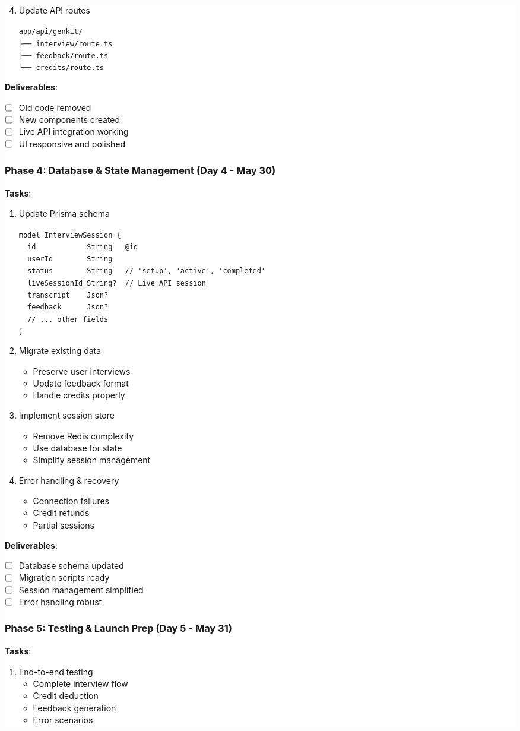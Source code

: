 4. Update API routes
   ```
   app/api/genkit/
   ├── interview/route.ts
   ├── feedback/route.ts
   └── credits/route.ts
   ```

**Deliverables**:
- [ ] Old code removed
- [ ] New components created
- [ ] Live API integration working
- [ ] UI responsive and polished

### Phase 4: Database & State Management (Day 4 - May 30)

**Tasks**:
1. Update Prisma schema
   ```prisma
   model InterviewSession {
     id            String   @id
     userId        String
     status        String   // 'setup', 'active', 'completed'
     liveSessionId String?  // Live API session
     transcript    Json?
     feedback      Json?
     // ... other fields
   }
   ```

2. Migrate existing data
   - Preserve user interviews
   - Update feedback format
   - Handle credits properly

3. Implement session store
   - Remove Redis complexity
   - Use database for state
   - Simplify session management

4. Error handling & recovery
   - Connection failures
   - Credit refunds
   - Partial sessions

**Deliverables**:
- [ ] Database schema updated
- [ ] Migration scripts ready
- [ ] Session management simplified
- [ ] Error handling robust

### Phase 5: Testing & Launch Prep (Day 5 - May 31)

**Tasks**:
1. End-to-end testing
   - Complete interview flow
   - Credit deduction
   - Feedback generation
   - Error scenarios

